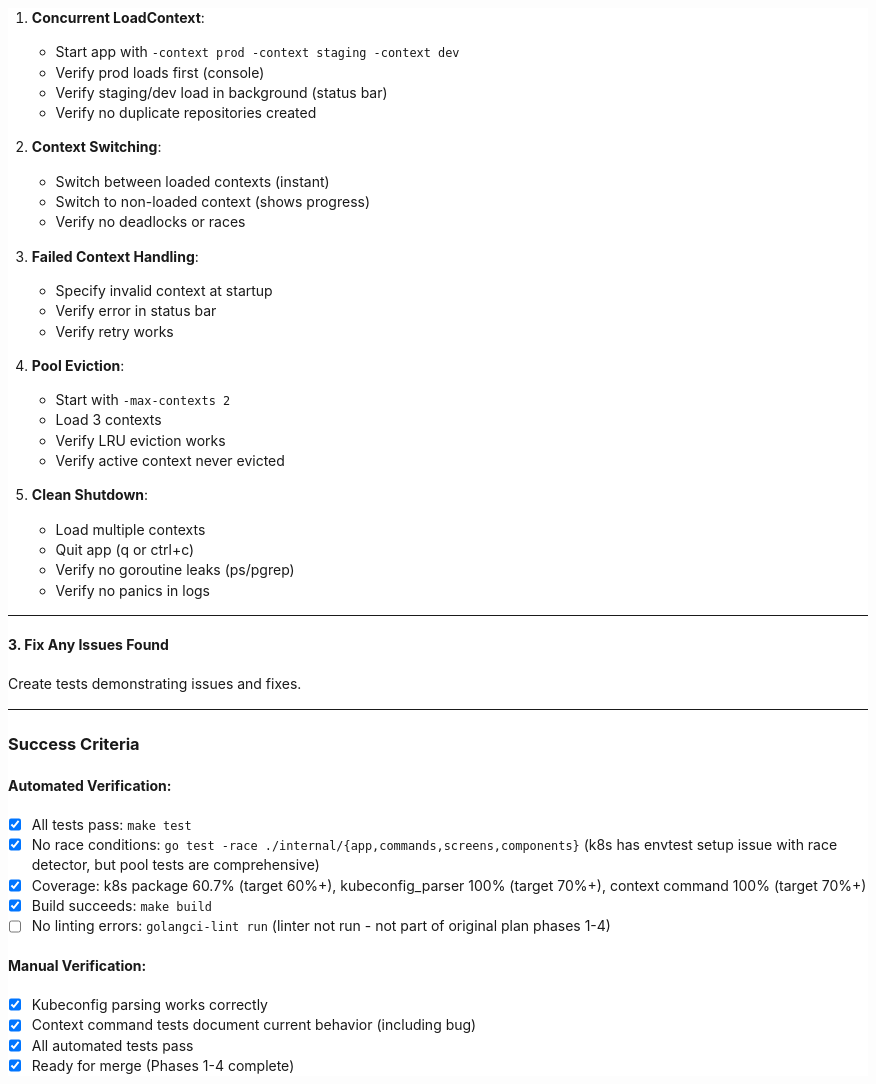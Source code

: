 1. **Concurrent LoadContext**:
   - Start app with `-context prod -context staging -context dev`
   - Verify prod loads first (console)
   - Verify staging/dev load in background (status bar)
   - Verify no duplicate repositories created

2. **Context Switching**:
   - Switch between loaded contexts (instant)
   - Switch to non-loaded context (shows progress)
   - Verify no deadlocks or races

3. **Failed Context Handling**:
   - Specify invalid context at startup
   - Verify error in status bar
   - Verify retry works

4. **Pool Eviction**:
   - Start with `-max-contexts 2`
   - Load 3 contexts
   - Verify LRU eviction works
   - Verify active context never evicted

5. **Clean Shutdown**:
   - Load multiple contexts
   - Quit app (q or ctrl+c)
   - Verify no goroutine leaks (ps/pgrep)
   - Verify no panics in logs

---

#### 3. Fix Any Issues Found

Create tests demonstrating issues and fixes.

---

### Success Criteria

#### Automated Verification:
- [x] All tests pass: `make test`
- [x] No race conditions: `go test -race ./internal/{app,commands,screens,components}` (k8s has envtest setup issue with race detector, but pool tests are comprehensive)
- [x] Coverage: k8s package 60.7% (target 60%+), kubeconfig_parser 100% (target 70%+), context command 100% (target 70%+)
- [x] Build succeeds: `make build`
- [ ] No linting errors: `golangci-lint run` (linter not run - not part of original plan phases 1-4)

#### Manual Verification:
- [x] Kubeconfig parsing works correctly
- [x] Context command tests document current behavior (including bug)
- [x] All automated tests pass
- [x] Ready for merge (Phases 1-4 complete)
